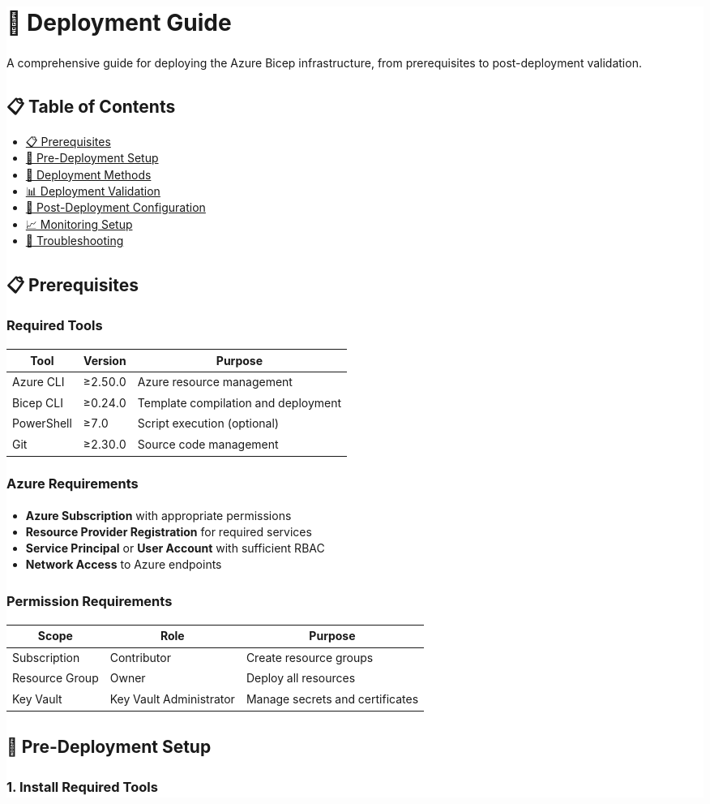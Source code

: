 # 🚀 Deployment Guide

A comprehensive guide for deploying the Azure Bicep infrastructure, from prerequisites to post-deployment validation.

## 📋 **Table of Contents**

- [📋 Prerequisites](#-prerequisites)
- [🔧 Pre-Deployment Setup](#-pre-deployment-setup)
- [🚀 Deployment Methods](#-deployment-methods)
- [📊 Deployment Validation](#-deployment-validation)
- [🔄 Post-Deployment Configuration](#-post-deployment-configuration)
- [📈 Monitoring Setup](#-monitoring-setup)
- [🚨 Troubleshooting](#-troubleshooting)

## 📋 **Prerequisites**

### **Required Tools**

| Tool       | Version | Purpose                             |
| ---------- | ------- | ----------------------------------- |
| Azure CLI  | ≥2.50.0 | Azure resource management           |
| Bicep CLI  | ≥0.24.0 | Template compilation and deployment |
| PowerShell | ≥7.0    | Script execution (optional)         |
| Git        | ≥2.30.0 | Source code management              |

### **Azure Requirements**

- **Azure Subscription** with appropriate permissions
- **Resource Provider Registration** for required services
- **Service Principal** or **User Account** with sufficient RBAC
- **Network Access** to Azure endpoints

### **Permission Requirements**

| Scope          | Role                    | Purpose                         |
| -------------- | ----------------------- | ------------------------------- |
| Subscription   | Contributor             | Create resource groups          |
| Resource Group | Owner                   | Deploy all resources            |
| Key Vault      | Key Vault Administrator | Manage secrets and certificates |

## 🔧 **Pre-Deployment Setup**

### **1. Install Required Tools**
